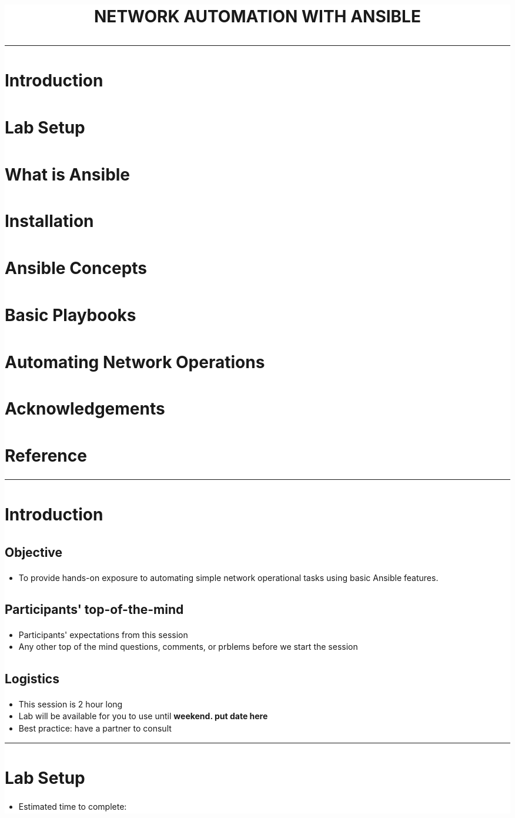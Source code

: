 
# **<p align="center">NETWORK AUTOMATION WITH ANSIBLE</p>**

---

# Introduction
# Lab Setup
# What is Ansible
# Installation
# Ansible Concepts
# Basic Playbooks
# Automating Network Operations
# Acknowledgements
# Reference

---
# Introduction
## Objective
- To provide hands-on exposure to automating simple network operational tasks using basic Ansible features.

## Participants' top-of-the-mind
- Participants' expectations from this session
- Any other top of the mind questions, comments, or prblems before we start the session

## Logistics
- This session is 2 hour long
- Lab will be available for you to use until **weekend. put date here**
- Best practice: have a partner to consult

---
# Lab Setup
- Estimated time to complete:
